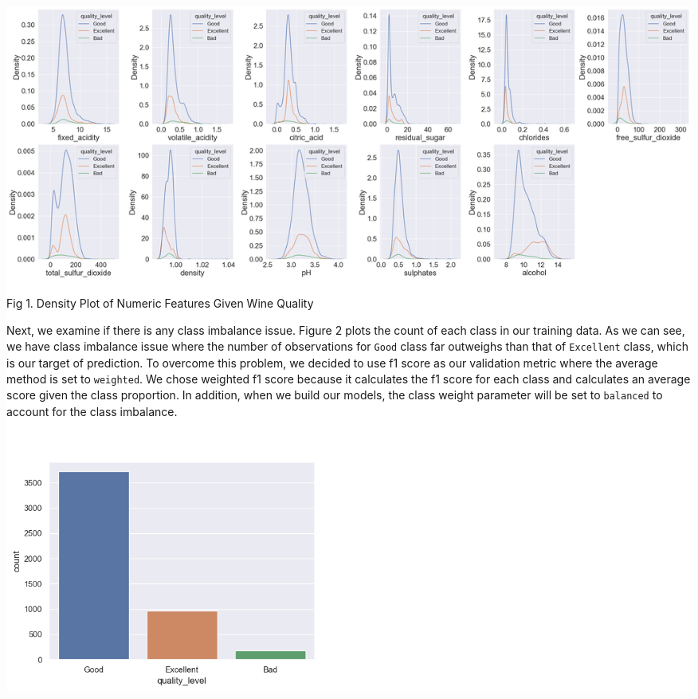 <div class="figure">

<img src="../results/densityplot.png" alt="Fig 1. Density Plot of Numeric Features Given Wine Quality" width="100%" height="100%" />
<p class="caption">
Fig 1. Density Plot of Numeric Features Given Wine Quality
</p>

</div>

Next, we examine if there is any class imbalance issue. Figure 2 plots
the count of each class in our training data. As we can see, we have
class imbalance issue where the number of observations for `Good` class
far outweighs than that of `Excellent` class, which is our target of
prediction. To overcome this problem, we decided to use f1 score as our
validation metric where the average method is set to `weighted`. We
chose weighted f1 score because it calculates the f1 score for each
class and calculates an average score given the class proportion. In
addition, when we build our models, the class weight parameter will be
set to `balanced` to account for the class imbalance.

<div class="figure">

<img src="../results/class_dist.png" alt="Fig 2. Distribution of Wine Quality" width="50%" height="50%" />
<p class="caption">